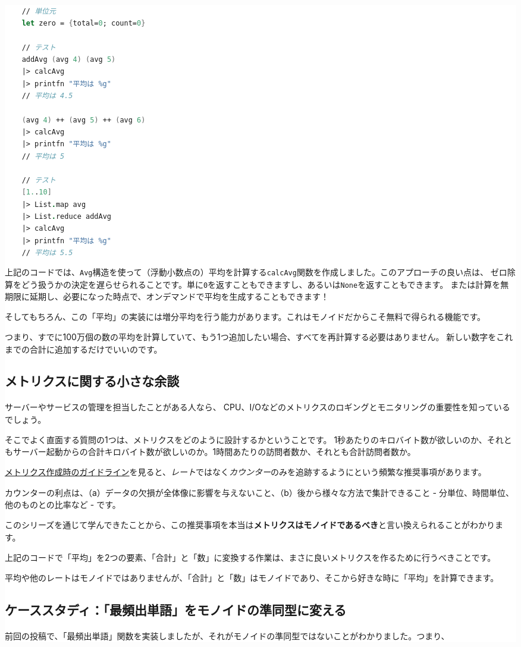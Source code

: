 ```fsharp
    // 単位元
    let zero = {total=0; count=0}

    // テスト
    addAvg (avg 4) (avg 5) 
    |> calcAvg 
    |> printfn "平均は %g"
    // 平均は 4.5
    
    (avg 4) ++ (avg 5) ++ (avg 6) 
    |> calcAvg 
    |> printfn "平均は %g"
    // 平均は 5

    // テスト
    [1..10]
    |> List.map avg
    |> List.reduce addAvg
    |> calcAvg
    |> printfn "平均は %g"
    // 平均は 5.5
```

上記のコードでは、`Avg`構造を使って（浮動小数点の）平均を計算する`calcAvg`関数を作成しました。このアプローチの良い点は、
ゼロ除算をどう扱うかの決定を遅らせられることです。単に`0`を返すこともできますし、あるいは`None`を返すこともできます。
または計算を無期限に延期し、必要になった時点で、オンデマンドで平均を生成することもできます！

そしてもちろん、この「平均」の実装には増分平均を行う能力があります。これはモノイドだからこそ無料で得られる機能です。

つまり、すでに100万個の数の平均を計算していて、もう1つ追加したい場合、すべてを再計算する必要はありません。
新しい数字をこれまでの合計に追加するだけでいいのです。


## メトリクスに関する小さな余談

サーバーやサービスの管理を担当したことがある人なら、
CPU、I/Oなどのメトリクスのロギングとモニタリングの重要性を知っているでしょう。

そこでよく直面する質問の1つは、メトリクスをどのように設計するかということです。
1秒あたりのキロバイト数が欲しいのか、それともサーバー起動からの合計キロバイト数が欲しいのか。1時間あたりの訪問者数か、それとも合計訪問者数か。

[メトリクス作成時のガイドライン](https://opentsdb.net/metrics.html)を見ると、*レート*ではなく*カウンター*のみを追跡するようにという頻繁な推奨事項があります。

カウンターの利点は、（a）データの欠損が全体像に影響を与えないこと、（b）後から様々な方法で集計できること - 分単位、時間単位、他のものとの比率など - です。

このシリーズを通じて学んできたことから、この推奨事項を本当は**メトリクスはモノイドであるべき**と言い換えられることがわかります。

上記のコードで「平均」を2つの要素、「合計」と「数」に変換する作業は、まさに良いメトリクスを作るために行うべきことです。

平均や他のレートはモノイドではありませんが、「合計」と「数」はモノイドであり、そこから好きな時に「平均」を計算できます。

## ケーススタディ：「最頻出単語」をモノイドの準同型に変える

前回の投稿で、「最頻出単語」関数を実装しましたが、それがモノイドの準同型ではないことがわかりました。つまり、
